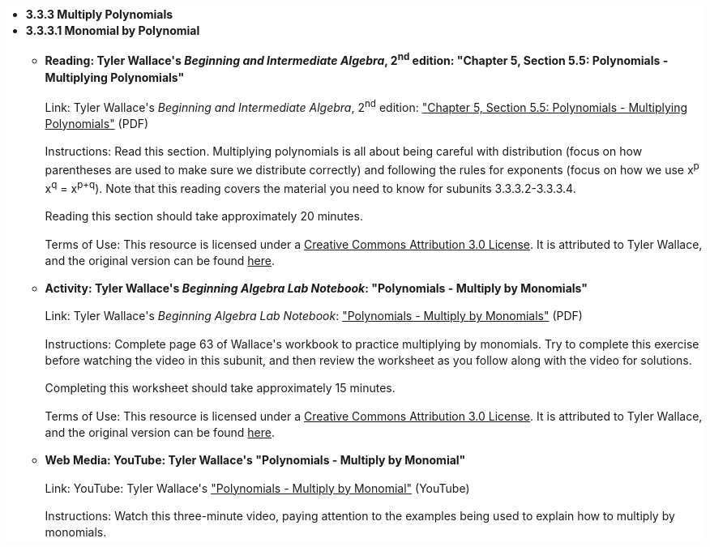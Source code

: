 -   **3.3.3 Multiply Polynomials**  
-   **3.3.3.1 Monomial by Polynomial**  
    -   **Reading: Tyler Wallace's *Beginning and Intermediate Algebra*,
        2<sup>nd</sup> edition: "Chapter 5, Section 5.5: Polynomials -
        Multiplying Polynomials"**

        Link: Tyler Wallace's *Beginning and Intermediate Algebra*,
        2<sup>nd</sup> edition: ["Chapter 5, Section 5.5: Polynomials -
        Multiplying
        Polynomials"](https://resources.saylor.org/archived/wp-content/uploads/2011/12/SAYLOR-MA001-TEXT.pdf) (PDF)  
           
         Instructions: Read this section. Multiplying polynomials is all
        about being careful with distribution (focus on how parentheses
        are used to make sure we distribute correctly) and following the
        rules for exponents (focus on how we use x<sup>p</sup>
        x<sup>q</sup> = x<sup>p+q</sup>). Note that this reading covers
        the material you need to know for subunits 3.3.3.2-3.3.3.4.  
           
         Reading this section should take approximately 20 minutes.  
           
         Terms of Use: This resource is licensed under a [Creative
        Commons Attribution 3.0
        License](http://creativecommons.org/licenses/by/3.0/). It is
        attributed to Tyler Wallace, and the original version can be
        found [here](http://www.wallace.ccfaculty.org/).

    -   **Activity: Tyler Wallace's *Beginning Algebra Lab Notebook*:
        "Polynomials - Multiply by Monomials"**

        Link: Tyler Wallace's *Beginning Algebra Lab Notebook*:
        ["Polynomials - Multiply by
        Monomials"](https://resources.saylor.org/archived/wp-content/uploads/2011/12/beginning-algebra-lab-notebook.pdf) (PDF)  
           
         Instructions: Complete page 63 of Wallace's workbook to
        practice multiplying by monomials. Try to complete this exercise
        before watching the video in this subunit, and then review the
        worksheet as you follow along with the video for solutions.  
           
         Completing this worksheet should take approximately 15
        minutes.  
           
         Terms of Use: This resource is licensed under a [Creative
        Commons Attribution 3.0
        License](http://creativecommons.org/licenses/by/3.0/). It is
        attributed to Tyler Wallace, and the original version can be
        found [here](http://www.wallace.ccfaculty.org/).

    -   **Web Media: YouTube: Tyler Wallace's "Polynomials - Multiply by
        Monomial"**

        Link: YouTube: Tyler Wallace's ["Polynomials - Multiply by
        Monomial"](http://www.youtube.com/watch?v=uAnkXi-5umQ) (YouTube)  
           
         Instructions: Watch this three-minute video, paying attention
        to the examples being used to explain how to multiply by
        monomials.  
           